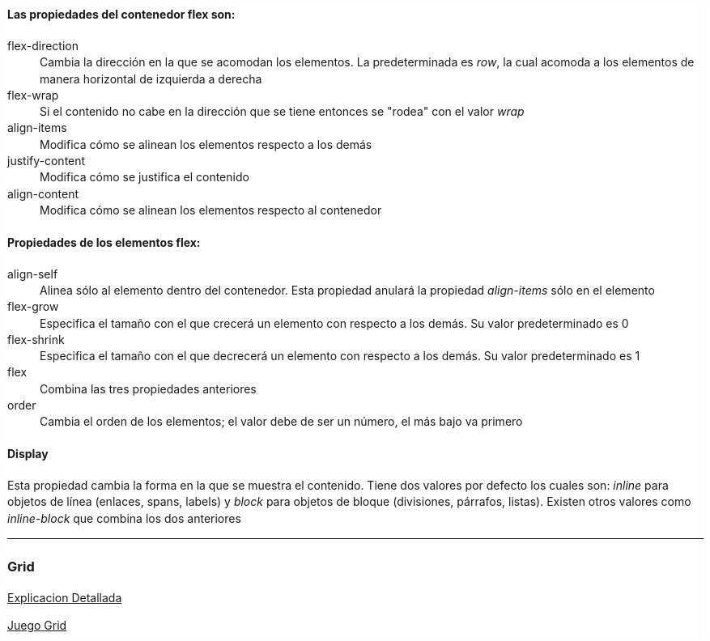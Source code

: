 #### Las propiedades del contenedor flex son:

<dl>
<dt> flex-direction </dt>
<dd> Cambia la dirección en la que se acomodan los elementos. La predeterminada es <i>row</i>, la cual acomoda a los elementos de manera horizontal de izquierda a derecha <dd>
<dt> flex-wrap </dt>
<dd> Si el contenido no cabe en la dirección que se tiene entonces se "rodea" con el valor <i>wrap</i><dd>
<dt> align-items </dt>
<dd> Modifica cómo se alinean los elementos respecto a los demás<dd>
<dt> justify-content </dt>
<dd> Modifica cómo se justifica el contenido<dd>
<dt> align-content </dt>
<dd> Modifica cómo se alinean los elementos respecto al contenedor<dd>
</dl>

#### Propiedades de los elementos flex:

<dl>
<dt> align-self </dt>
<dd> Alinea sólo al elemento dentro del contenedor. Esta propiedad anulará la propiedad <i>align-items</i> sólo en el elemento<dd>
<dt> flex-grow </dt>
<dd> Especifica el tamaño con el que crecerá un elemento con respecto a los demás. Su valor predeterminado es 0<dd>
<dt> flex-shrink </dt>
<dd> Especifica el tamaño con el que decrecerá un elemento con respecto a los demás. Su valor predeterminado es 1<dd>
<dt> flex </dt>
<dd> Combina las tres propiedades anteriores<dd>
<dt> order </dt>
<dd> Cambia el orden de los elementos; el valor debe de ser un número, el más bajo va primero<dd>
</dl>

#### Display

Esta propiedad cambia la forma en la que se muestra el contenido. Tiene dos valores por defecto los cuales son: <i> inline </i> para objetos de línea (enlaces, spans, labels) y <i> block </i> para objetos de bloque (divisiones, párrafos, listas). Existen otros valores como <i> inline-block </i> que combina los dos anteriores

---

### Grid

[Explicacion Detallada](https://lenguajecss.com/css/maquetacion-y-colocacion/grid-css/)

[Juego Grid](https://cssgridgarden.com/#es)
